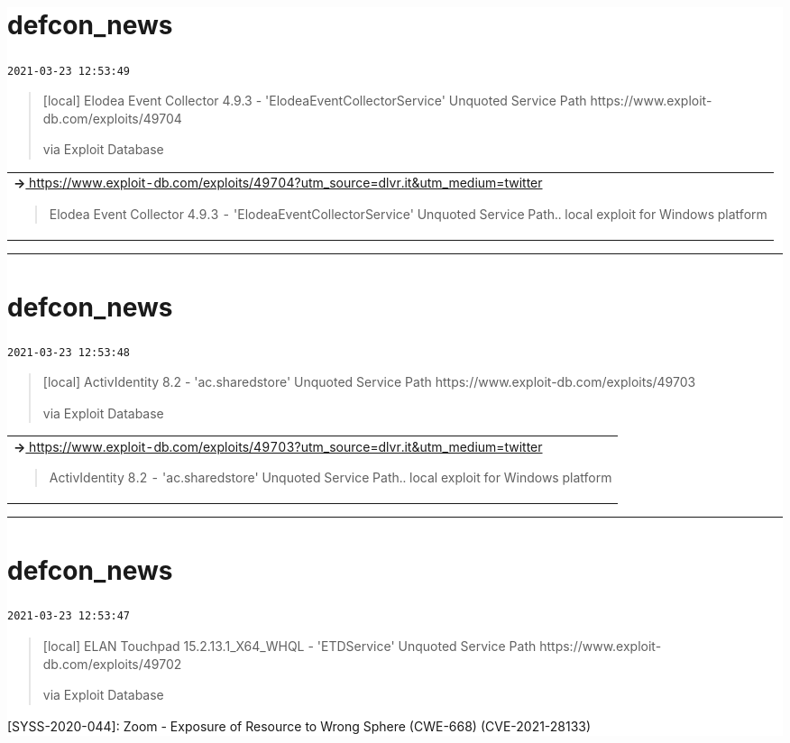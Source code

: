 
# defcon_news
`2021-03-23 12:53:49`

<blockquote>
[local] Elodea Event Collector 4.9.3 - 'ElodeaEventCollectorService' Unquoted Service Path
https://www.exploit-db.com/exploits/49704

via Exploit Database
</blockquote>

<table><tr><td><b>→</b><a href="https://www.exploit-db.com/exploits/49704?utm_source=dlvr.it&utm_medium=twitter">
https://www.exploit-db.com/exploits/49704?utm_source=dlvr.it&utm_medium=twitter
</a>
<blockquote>
Elodea Event Collector 4.9.3 - 'ElodeaEventCollectorService' Unquoted Service Path.. local exploit for Windows platform
</blockquote>
</td></tr></table>

---

# defcon_news
`2021-03-23 12:53:48`

<blockquote>
[local] ActivIdentity 8.2 - 'ac.sharedstore' Unquoted Service Path
https://www.exploit-db.com/exploits/49703

via Exploit Database
</blockquote>

<table><tr><td><b>→</b><a href="https://www.exploit-db.com/exploits/49703?utm_source=dlvr.it&utm_medium=twitter">
https://www.exploit-db.com/exploits/49703?utm_source=dlvr.it&utm_medium=twitter
</a>
<blockquote>
ActivIdentity 8.2 - 'ac.sharedstore' Unquoted Service Path.. local exploit for Windows platform
</blockquote>
</td></tr></table>

---

# defcon_news
`2021-03-23 12:53:47`

<blockquote>
[local] ELAN Touchpad 15.2.13.1_X64_WHQL - 'ETDService' Unquoted Service Path
https://www.exploit-db.com/exploits/49702

via Exploit Database
</blockquote>


[SYSS-2020-044]: Zoom - Exposure of Resource to Wrong Sphere (CWE-668) (CVE-2021-28133)